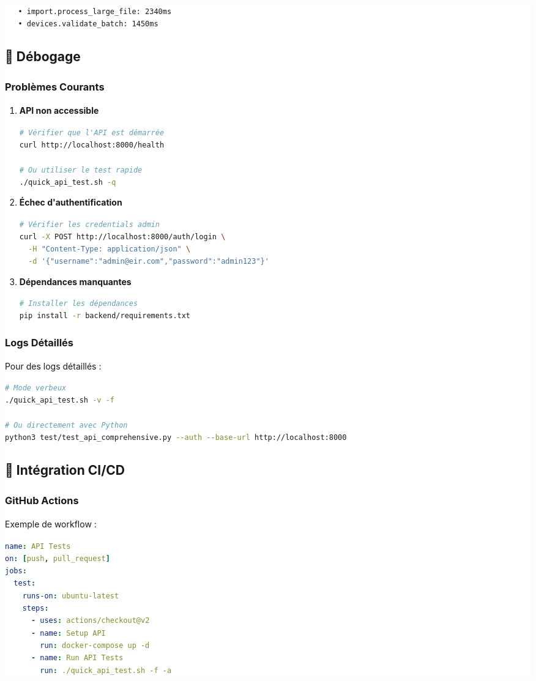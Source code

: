 ```
   • import.process_large_file: 2340ms
   • devices.validate_batch: 1450ms
```

## 🚨 Débogage

### Problèmes Courants

1. **API non accessible**
   ```bash
   # Vérifier que l'API est démarrée
   curl http://localhost:8000/health
   
   # Ou utiliser le test rapide
   ./quick_api_test.sh -q
   ```

2. **Échec d'authentification**
   ```bash
   # Vérifier les credentials admin
   curl -X POST http://localhost:8000/auth/login \
     -H "Content-Type: application/json" \
     -d '{"username":"admin@eir.com","password":"admin123"}'
   ```

3. **Dépendances manquantes**
   ```bash
   # Installer les dépendances
   pip install -r backend/requirements.txt
   ```

### Logs Détaillés

Pour des logs détaillés :
```bash
# Mode verbeux
./quick_api_test.sh -v -f

# Ou directement avec Python
python3 test/test_api_comprehensive.py --auth --base-url http://localhost:8000
```

## 🔄 Intégration CI/CD

### GitHub Actions

Exemple de workflow :

```yaml
name: API Tests
on: [push, pull_request]
jobs:
  test:
    runs-on: ubuntu-latest
    steps:
      - uses: actions/checkout@v2
      - name: Setup API
        run: docker-compose up -d
      - name: Run API Tests
        run: ./quick_api_test.sh -f -a
```
